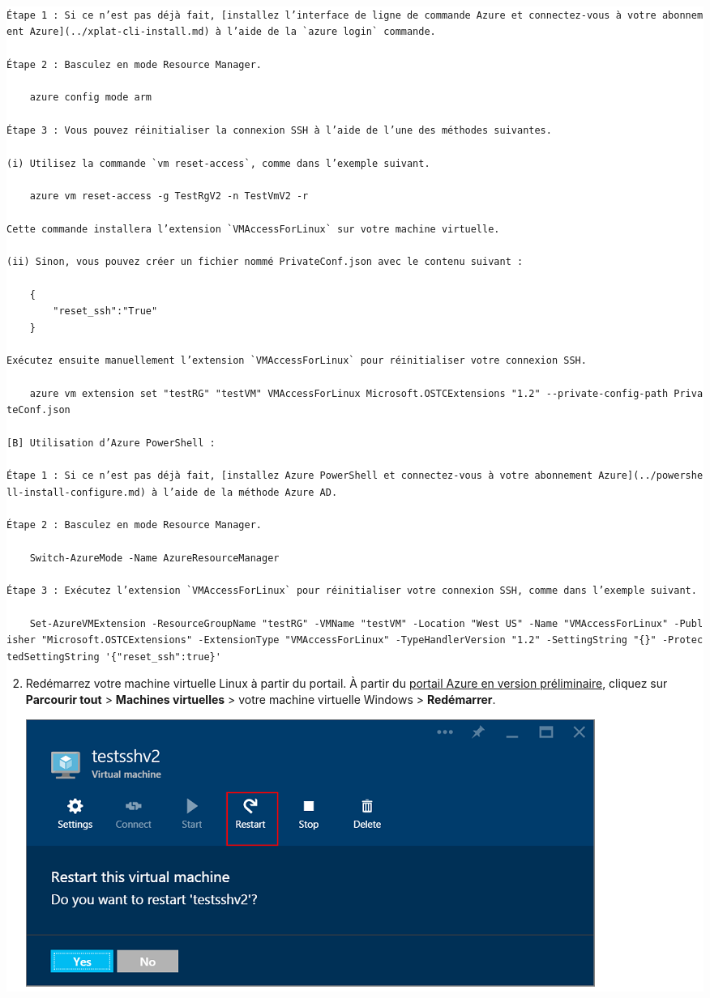 	Étape 1 : Si ce n’est pas déjà fait, [installez l’interface de ligne de commande Azure et connectez-vous à votre abonnement Azure](../xplat-cli-install.md) à l’aide de la `azure login` commande.

	Étape 2 : Basculez en mode Resource Manager.

		azure config mode arm

	Étape 3 : Vous pouvez réinitialiser la connexion SSH à l’aide de l’une des méthodes suivantes.

	(i) Utilisez la commande `vm reset-access`, comme dans l’exemple suivant.

		azure vm reset-access -g TestRgV2 -n TestVmV2 -r

	Cette commande installera l’extension `VMAccessForLinux` sur votre machine virtuelle.

	(ii) Sinon, vous pouvez créer un fichier nommé PrivateConf.json avec le contenu suivant :

		{
			"reset_ssh":"True"
		}

	Exécutez ensuite manuellement l’extension `VMAccessForLinux` pour réinitialiser votre connexion SSH.

		azure vm extension set "testRG" "testVM" VMAccessForLinux Microsoft.OSTCExtensions "1.2" --private-config-path PrivateConf.json

	[B] Utilisation d’Azure PowerShell :

	Étape 1 : Si ce n’est pas déjà fait, [installez Azure PowerShell et connectez-vous à votre abonnement Azure](../powershell-install-configure.md) à l’aide de la méthode Azure AD.

	Étape 2 : Basculez en mode Resource Manager.

		Switch-AzureMode -Name AzureResourceManager

	Étape 3 : Exécutez l’extension `VMAccessForLinux` pour réinitialiser votre connexion SSH, comme dans l’exemple suivant.

		Set-AzureVMExtension -ResourceGroupName "testRG" -VMName "testVM" -Location "West US" -Name "VMAccessForLinux" -Publisher "Microsoft.OSTCExtensions" -ExtensionType "VMAccessForLinux" -TypeHandlerVersion "1.2" -SettingString "{}" -ProtectedSettingString '{"reset_ssh":true}'

2. Redémarrez votre machine virtuelle Linux à partir du portail. À partir du [portail Azure en version préliminaire](https://portal.azure.com), cliquez sur **Parcourir tout** > **Machines virtuelles** > votre machine virtuelle Windows > **Redémarrer**.

	![Redémarrer V2](./media/virtual-machines-troubleshoot-ssh-connections/Portal-SSH-Restart-V2-Windows.png)
